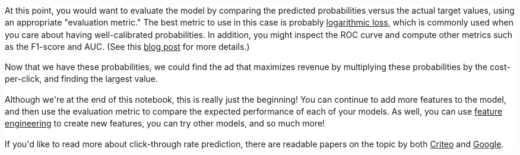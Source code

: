 

At this point, you would want to evaluate the model by comparing the predicted probabilities versus the actual target values, using an appropriate "evaluation metric." The best metric to use in this case is probably [logarithmic loss](https://www.kaggle.com/wiki/LogarithmicLoss), which is commonly used when you care about having well-calibrated probabilities. In addition, you might inspect the ROC curve and compute other metrics such as the F1-score and AUC. (See this [blog post](http://blog.turi.com/how-to-evaluate-machine-learning-models-part-2a-classification-metrics) for more details.)

Now that we have these probabilities, we could find the ad that maximizes revenue by multiplying these probabilities by the cost-per-click, and finding the largest value.

Although we're at the end of this notebook, this is really just the beginning! You can continue to add more features to the model, and then use the evaluation metric to compare the expected performance of each of your models. As well, you can use [feature engineering](https://turi.com/learn/gallery/notebooks/feature-engineering.html) to create new features, you can try other models, and so much more!

If you'd like to read more about click-through rate prediction, there are readable papers on the topic by both [Criteo](http://people.csail.mit.edu/romer/papers/TISTRespPredAds.pdf) and [Google](http://static.googleusercontent.com/media/research.google.com/ru//pubs/archive/41159.pdf).
